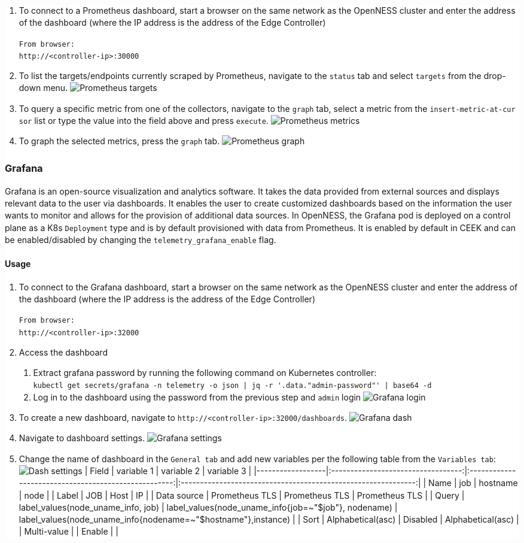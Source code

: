 1. To connect to a Prometheus dashboard, start a browser on the same network as the OpenNESS cluster and enter the address of the dashboard (where the IP address is the address of the Edge Controller)

    ```shell
    From browser:
    http://<controller-ip>:30000
    ```

2. To list the targets/endpoints currently scraped by Prometheus, navigate to the `status` tab and select `targets` from the drop-down menu.
    ![Prometheus targets](telemetry-images/prometheus_targets.png)
3. To query a specific metric from one of the collectors, navigate to the `graph` tab, select a metric from the `insert-metric-at-cursor` list or type the value into the field above and press `execute`.
    ![Prometheus metrics](telemetry-images/prometheus_metrics.png)
4. To graph the selected metrics, press the `graph` tab.
    ![Prometheus graph](telemetry-images/prometheus_graph.png)

### Grafana

Grafana is an open-source visualization and analytics software. It takes the data provided from external sources and displays relevant data to the user via dashboards. It enables the user to create customized dashboards based on the information the user wants to monitor and allows for the provision of additional data sources. In OpenNESS, the Grafana pod is deployed on a control plane as a K8s `Deployment` type and is by default provisioned with data from Prometheus. It is enabled by default in CEEK and can be enabled/disabled by changing the `telemetry_grafana_enable` flag.

#### Usage

1. To connect to the Grafana dashboard, start a browser on the same network as the OpenNESS cluster and enter the address of the dashboard (where the IP address is the address of the Edge Controller)

    ```shell
    From browser:
    http://<controller-ip>:32000
    ```

2. Access the dashboard
    1. Extract grafana password by running the following command on Kubernetes controller:  
        ```kubectl get secrets/grafana -n telemetry -o json | jq -r '.data."admin-password"' | base64 -d```
    2. Log in to the dashboard using the password from the previous step and `admin` login
        ![Grafana login](telemetry-images/grafana_login.png)
3. To create a new dashboard, navigate to `http://<controller-ip>:32000/dashboards`.
    ![Grafana dash](telemetry-images/grafana-new-dash.png)
4. Navigate to dashboard settings.
    ![Grafana settings](telemetry-images/grafana-settings.png)
5. Change the name of dashboard in the `General tab` and add new variables per the following table from the `Variables tab`:
    ![Dash settings](telemetry-images/grafana-dash-setting.png)
    | Field            | variable 1                                     | variable 2        | variable 3         |
    |------------------|:----------------------------------:|:----------------------------------------------------:|:-------------------------------------------------------------:|
    | Name             | job                                | hostname                                             | node                                                          |
    | Label            | JOB                                | Host                                                 | IP                                                            |
    | Data source      | Prometheus TLS                     | Prometheus TLS                                       | Prometheus TLS                                                |
    | Query            | label_values(node_uname_info, job) | label_values(node_uname_info{job=~"$job"}, nodename) | label_values(node_uname_info{nodename=~"$hostname"},instance) |
    | Sort             | Alphabetical(asc)                  | Disabled                                             | Alphabetical(asc)                                             |
    | Multi-value      |                                    | Enable                                               |                                                               |